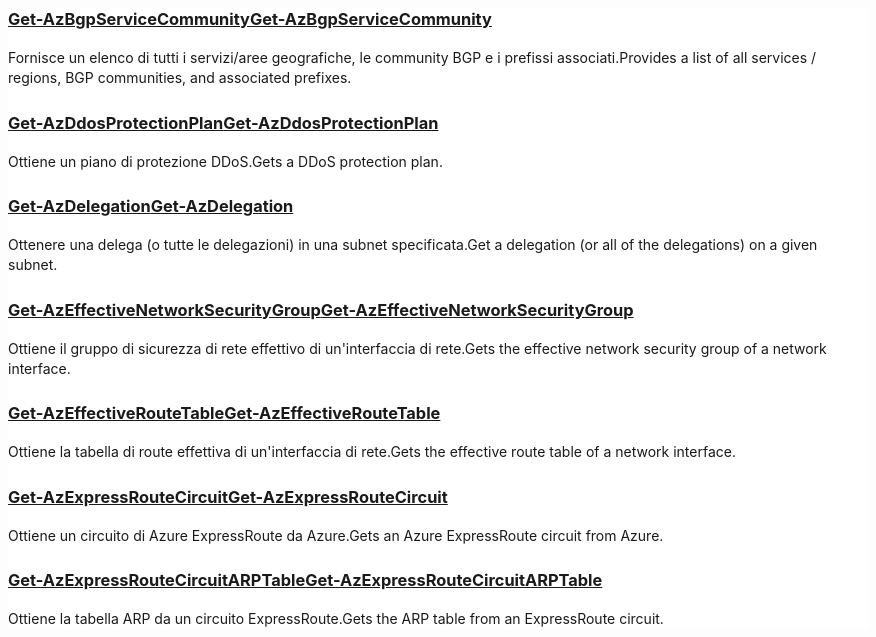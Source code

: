 ### [<span data-ttu-id="3f580-256">Get-AzBgpServiceCommunity</span><span class="sxs-lookup"><span data-stu-id="3f580-256">Get-AzBgpServiceCommunity</span></span>](Get-AzBgpServiceCommunity.md)
<span data-ttu-id="3f580-257">Fornisce un elenco di tutti i servizi/aree geografiche, le community BGP e i prefissi associati.</span><span class="sxs-lookup"><span data-stu-id="3f580-257">Provides a list of all services / regions, BGP communities, and associated prefixes.</span></span>

### [<span data-ttu-id="3f580-258">Get-AzDdosProtectionPlan</span><span class="sxs-lookup"><span data-stu-id="3f580-258">Get-AzDdosProtectionPlan</span></span>](Get-AzDdosProtectionPlan.md)
<span data-ttu-id="3f580-259">Ottiene un piano di protezione DDoS.</span><span class="sxs-lookup"><span data-stu-id="3f580-259">Gets a DDoS protection plan.</span></span>

### [<span data-ttu-id="3f580-260">Get-AzDelegation</span><span class="sxs-lookup"><span data-stu-id="3f580-260">Get-AzDelegation</span></span>](Get-AzDelegation.md)
<span data-ttu-id="3f580-261">Ottenere una delega (o tutte le delegazioni) in una subnet specificata.</span><span class="sxs-lookup"><span data-stu-id="3f580-261">Get a delegation (or all of the delegations) on a given subnet.</span></span>

### [<span data-ttu-id="3f580-262">Get-AzEffectiveNetworkSecurityGroup</span><span class="sxs-lookup"><span data-stu-id="3f580-262">Get-AzEffectiveNetworkSecurityGroup</span></span>](Get-AzEffectiveNetworkSecurityGroup.md)
<span data-ttu-id="3f580-263">Ottiene il gruppo di sicurezza di rete effettivo di un'interfaccia di rete.</span><span class="sxs-lookup"><span data-stu-id="3f580-263">Gets the effective network security group of a network interface.</span></span>

### [<span data-ttu-id="3f580-264">Get-AzEffectiveRouteTable</span><span class="sxs-lookup"><span data-stu-id="3f580-264">Get-AzEffectiveRouteTable</span></span>](Get-AzEffectiveRouteTable.md)
<span data-ttu-id="3f580-265">Ottiene la tabella di route effettiva di un'interfaccia di rete.</span><span class="sxs-lookup"><span data-stu-id="3f580-265">Gets the effective route table of a network interface.</span></span>

### [<span data-ttu-id="3f580-266">Get-AzExpressRouteCircuit</span><span class="sxs-lookup"><span data-stu-id="3f580-266">Get-AzExpressRouteCircuit</span></span>](Get-AzExpressRouteCircuit.md)
<span data-ttu-id="3f580-267">Ottiene un circuito di Azure ExpressRoute da Azure.</span><span class="sxs-lookup"><span data-stu-id="3f580-267">Gets an Azure ExpressRoute circuit from Azure.</span></span>

### [<span data-ttu-id="3f580-268">Get-AzExpressRouteCircuitARPTable</span><span class="sxs-lookup"><span data-stu-id="3f580-268">Get-AzExpressRouteCircuitARPTable</span></span>](Get-AzExpressRouteCircuitARPTable.md)
<span data-ttu-id="3f580-269">Ottiene la tabella ARP da un circuito ExpressRoute.</span><span class="sxs-lookup"><span data-stu-id="3f580-269">Gets the ARP table from an ExpressRoute circuit.</span></span>
